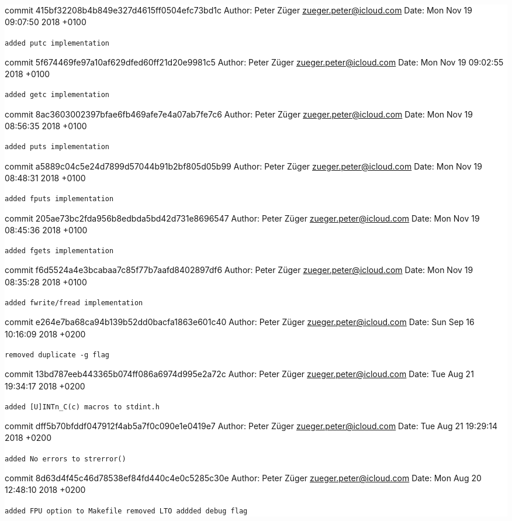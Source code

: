 commit 415bf32208b4b849e327d4615ff0504efc73bd1c
Author: Peter Züger <zueger.peter@icloud.com>
Date:   Mon Nov 19 09:07:50 2018 +0100

    added putc implementation

commit 5f674469fe97a10af629dfed60ff21d20e9981c5
Author: Peter Züger <zueger.peter@icloud.com>
Date:   Mon Nov 19 09:02:55 2018 +0100

    added getc implementation

commit 8ac3603002397bfae6fb469afe7e4a07ab7fe7c6
Author: Peter Züger <zueger.peter@icloud.com>
Date:   Mon Nov 19 08:56:35 2018 +0100

    added puts implementation

commit a5889c04c5e24d7899d57044b91b2bf805d05b99
Author: Peter Züger <zueger.peter@icloud.com>
Date:   Mon Nov 19 08:48:31 2018 +0100

    added fputs implementation

commit 205ae73bc2fda956b8edbda5bd42d731e8696547
Author: Peter Züger <zueger.peter@icloud.com>
Date:   Mon Nov 19 08:45:36 2018 +0100

    added fgets implementation

commit f6d5524a4e3bcabaa7c85f77b7aafd8402897df6
Author: Peter Züger <zueger.peter@icloud.com>
Date:   Mon Nov 19 08:35:28 2018 +0100

    added fwrite/fread implementation

commit e264e7ba68ca94b139b52dd0bacfa1863e601c40
Author: Peter Züger <zueger.peter@icloud.com>
Date:   Sun Sep 16 10:16:09 2018 +0200

    removed duplicate -g flag

commit 13bd787eeb443365b074ff086a6974d995e2a72c
Author: Peter Züger <zueger.peter@icloud.com>
Date:   Tue Aug 21 19:34:17 2018 +0200

    added [U]INTn_C(c) macros to stdint.h

commit dff5b70bfddf047912f4ab5a7f0c090e1e0419e7
Author: Peter Züger <zueger.peter@icloud.com>
Date:   Tue Aug 21 19:29:14 2018 +0200

    added No errors to strerror()

commit 8d63d4f45c46d78538ef84fd440c4e0c5285c30e
Author: Peter Züger <zueger.peter@icloud.com>
Date:   Mon Aug 20 12:48:10 2018 +0200

    added FPU option to Makefile removed LTO addded debug flag
